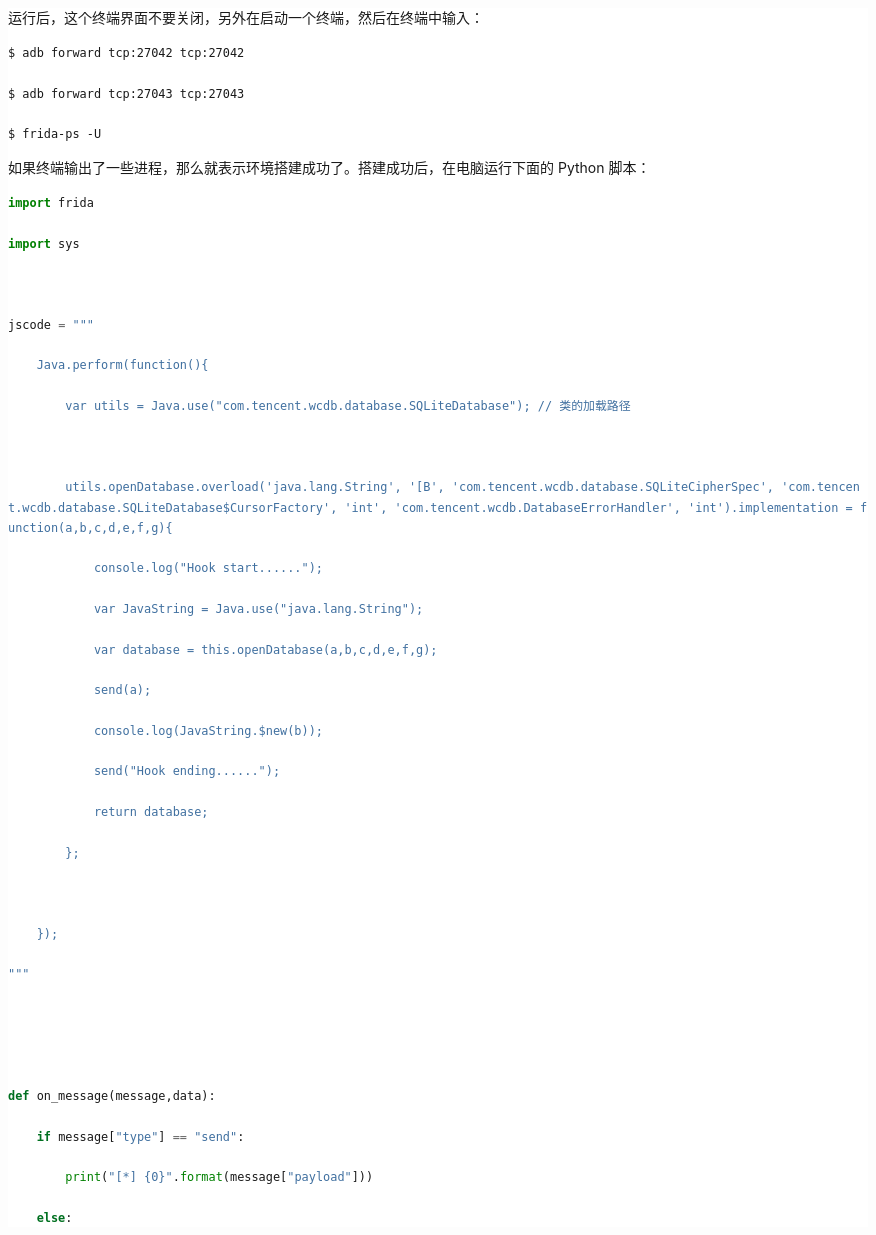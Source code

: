 运行后，这个终端界面不要关闭，另外在启动一个终端，然后在终端中输入：

```shell
$ adb forward tcp:27042 tcp:27042

$ adb forward tcp:27043 tcp:27043

$ frida-ps -U
```

如果终端输出了一些进程，那么就表示环境搭建成功了。搭建成功后，在电脑运行下面的 Python 脚本：

```python
import frida

import sys



jscode = """

    Java.perform(function(){

        var utils = Java.use("com.tencent.wcdb.database.SQLiteDatabase"); // 类的加载路径



        utils.openDatabase.overload('java.lang.String', '[B', 'com.tencent.wcdb.database.SQLiteCipherSpec', 'com.tencent.wcdb.database.SQLiteDatabase$CursorFactory', 'int', 'com.tencent.wcdb.DatabaseErrorHandler', 'int').implementation = function(a,b,c,d,e,f,g){

            console.log("Hook start......");

            var JavaString = Java.use("java.lang.String");

            var database = this.openDatabase(a,b,c,d,e,f,g);

            send(a);

            console.log(JavaString.$new(b));

            send("Hook ending......");

            return database;

        };



    });

"""





def on_message(message,data):

    if message["type"] == "send":

        print("[*] {0}".format(message["payload"]))

    else:

```
